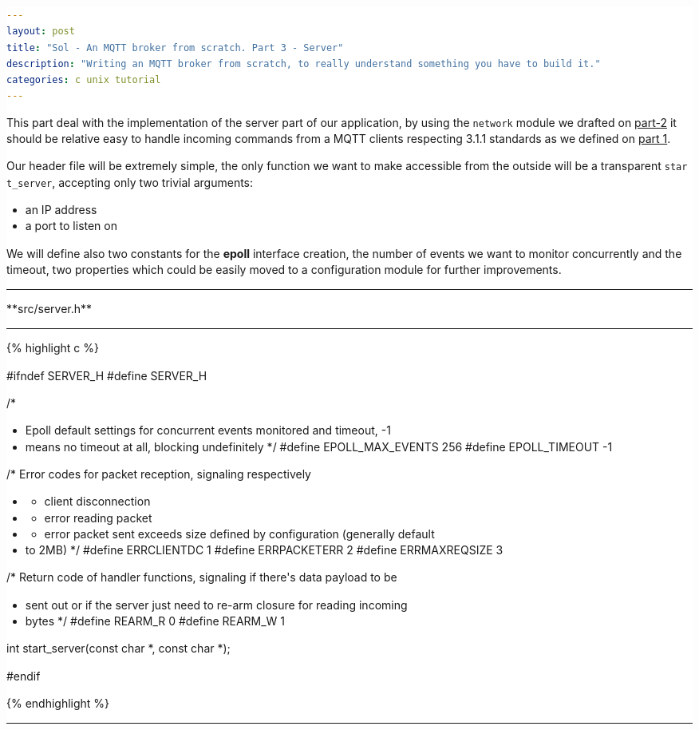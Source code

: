 ```yaml
---
layout: post
title: "Sol - An MQTT broker from scratch. Part 3 - Server"
description: "Writing an MQTT broker from scratch, to really understand something you have to build it."
categories: c unix tutorial
---
```


This part deal with the implementation of the server part of our application, by
using the `network` module we drafted on [part-2](../sol-mqtt-broker-p2)
it should be relative easy to handle incoming commands from a MQTT clients respecting 3.1.1
standards as we defined on [part 1](../sol-mqtt-broker).<br>

Our header file will be extremely simple, the only function we want to make
accessible from the outside will be a transparent `start_server`, accepting
only two trivial arguments:

- an IP address
- a port to listen on

We will define also two constants for the **epoll** interface creation, the
number of events we want to monitor concurrently and the timeout, two
properties which could be easily moved to a configuration module for further
improvements.

<hr>
**src/server.h**
<hr>

{% highlight c %}

#ifndef SERVER_H
#define SERVER_H

/*
 * Epoll default settings for concurrent events monitored and timeout, -1
 * means no timeout at all, blocking undefinitely
 */
#define EPOLL_MAX_EVENTS    256
#define EPOLL_TIMEOUT       -1

/* Error codes for packet reception, signaling respectively
 * - client disconnection
 * - error reading packet
 * - error packet sent exceeds size defined by configuration (generally default
 *   to 2MB)
 */
#define ERRCLIENTDC         1
#define ERRPACKETERR        2
#define ERRMAXREQSIZE       3

/* Return code of handler functions, signaling if there's data payload to be
 * sent out or if the server just need to re-arm closure for reading incoming
 * bytes
 */
#define REARM_R             0
#define REARM_W             1

int start_server(const char *, const char *);

#endif

{% endhighlight %}
<hr>

